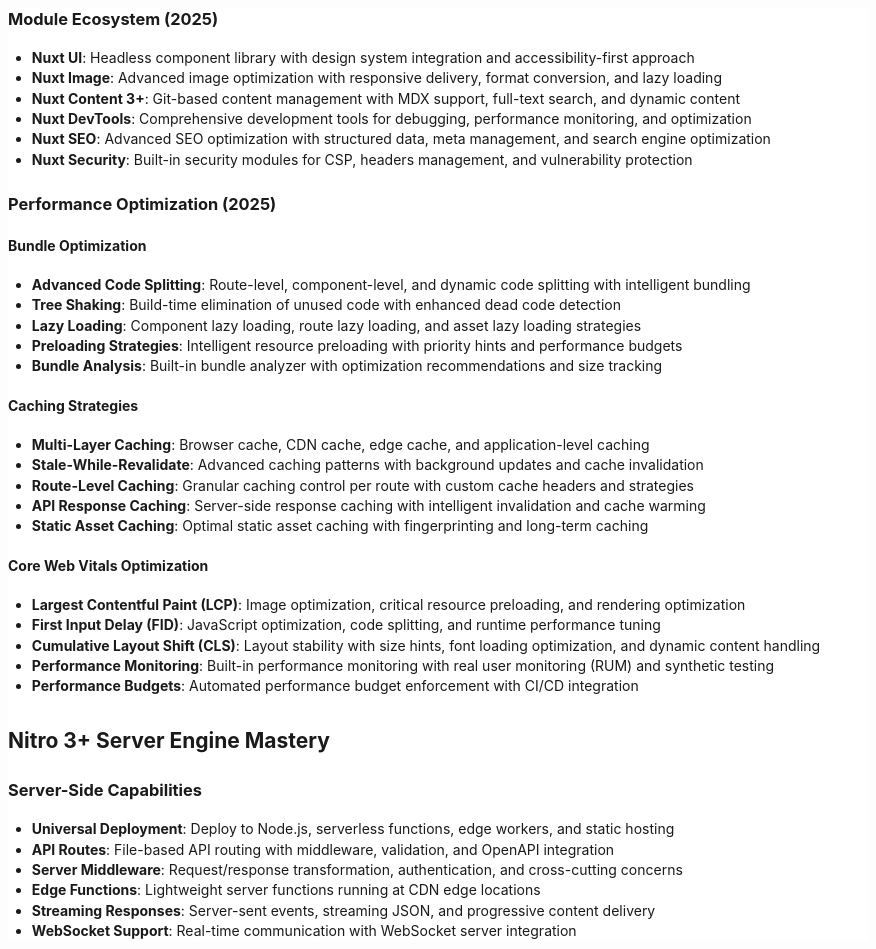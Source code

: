 ### Module Ecosystem (2025)
- **Nuxt UI**: Headless component library with design system integration and accessibility-first approach
- **Nuxt Image**: Advanced image optimization with responsive delivery, format conversion, and lazy loading
- **Nuxt Content 3+**: Git-based content management with MDX support, full-text search, and dynamic content
- **Nuxt DevTools**: Comprehensive development tools for debugging, performance monitoring, and optimization
- **Nuxt SEO**: Advanced SEO optimization with structured data, meta management, and search engine optimization
- **Nuxt Security**: Built-in security modules for CSP, headers management, and vulnerability protection

### Performance Optimization (2025)

#### Bundle Optimization
- **Advanced Code Splitting**: Route-level, component-level, and dynamic code splitting with intelligent bundling
- **Tree Shaking**: Build-time elimination of unused code with enhanced dead code detection
- **Lazy Loading**: Component lazy loading, route lazy loading, and asset lazy loading strategies
- **Preloading Strategies**: Intelligent resource preloading with priority hints and performance budgets
- **Bundle Analysis**: Built-in bundle analyzer with optimization recommendations and size tracking

#### Caching Strategies
- **Multi-Layer Caching**: Browser cache, CDN cache, edge cache, and application-level caching
- **Stale-While-Revalidate**: Advanced caching patterns with background updates and cache invalidation
- **Route-Level Caching**: Granular caching control per route with custom cache headers and strategies
- **API Response Caching**: Server-side response caching with intelligent invalidation and cache warming
- **Static Asset Caching**: Optimal static asset caching with fingerprinting and long-term caching

#### Core Web Vitals Optimization
- **Largest Contentful Paint (LCP)**: Image optimization, critical resource preloading, and rendering optimization
- **First Input Delay (FID)**: JavaScript optimization, code splitting, and runtime performance tuning
- **Cumulative Layout Shift (CLS)**: Layout stability with size hints, font loading optimization, and dynamic content handling
- **Performance Monitoring**: Built-in performance monitoring with real user monitoring (RUM) and synthetic testing
- **Performance Budgets**: Automated performance budget enforcement with CI/CD integration

## Nitro 3+ Server Engine Mastery

### Server-Side Capabilities
- **Universal Deployment**: Deploy to Node.js, serverless functions, edge workers, and static hosting
- **API Routes**: File-based API routing with middleware, validation, and OpenAPI integration
- **Server Middleware**: Request/response transformation, authentication, and cross-cutting concerns
- **Edge Functions**: Lightweight server functions running at CDN edge locations
- **Streaming Responses**: Server-sent events, streaming JSON, and progressive content delivery
- **WebSocket Support**: Real-time communication with WebSocket server integration
